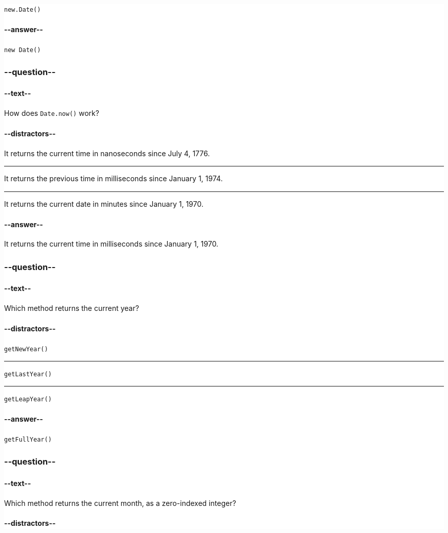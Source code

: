 
`new.Date()`

#### --answer--

`new Date()`

### --question--

#### --text--

How does `Date.now()` work?

#### --distractors--

It returns the current time in nanoseconds since July 4, 1776.

---

It returns the previous time in milliseconds since January 1, 1974.

---

It returns the current date in minutes since January 1, 1970.

#### --answer--

It returns the current time in milliseconds since January 1, 1970.

### --question--

#### --text--

Which method returns the current year?

#### --distractors--

`getNewYear()`

---

`getLastYear()`

---

`getLeapYear()`

#### --answer--

`getFullYear()`

### --question--

#### --text--

Which method returns the current month, as a zero-indexed integer?

#### --distractors--
